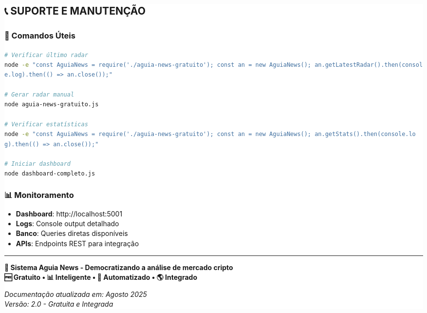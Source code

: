 
## 📞 SUPORTE E MANUTENÇÃO

### 🔧 Comandos Úteis
```bash
# Verificar último radar
node -e "const AguiaNews = require('./aguia-news-gratuito'); const an = new AguiaNews(); an.getLatestRadar().then(console.log).then(() => an.close());"

# Gerar radar manual
node aguia-news-gratuito.js

# Verificar estatísticas
node -e "const AguiaNews = require('./aguia-news-gratuito'); const an = new AguiaNews(); an.getStats().then(console.log).then(() => an.close());"

# Iniciar dashboard
node dashboard-completo.js
```

### 📊 Monitoramento
- **Dashboard**: http://localhost:5001
- **Logs**: Console output detalhado
- **Banco**: Queries diretas disponíveis
- **APIs**: Endpoints REST para integração

---

**🦅 Sistema Aguia News - Democratizando a análise de mercado cripto**  
**🆓 Gratuito • 📊 Inteligente • 🔄 Automatizado • 🌎 Integrado**

*Documentação atualizada em: Agosto 2025*  
*Versão: 2.0 - Gratuita e Integrada*
